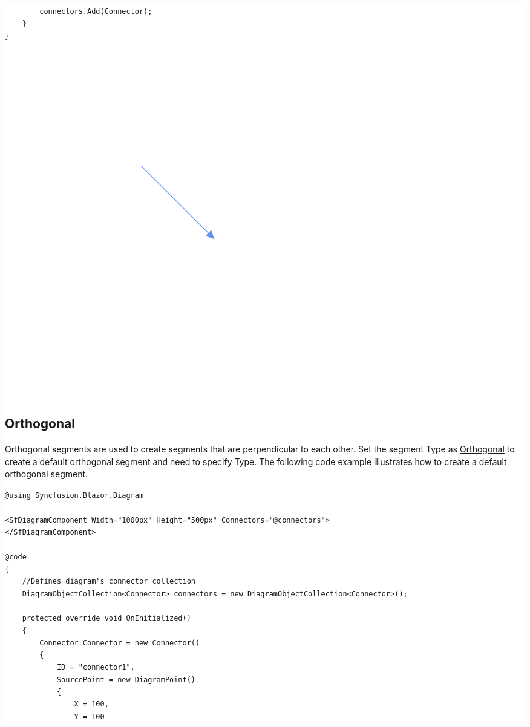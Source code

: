 ```cshtml
        connectors.Add(Connector);
    }
}
```

![Connector with Straight Segment in Blazor Diagram](../images/blazor-diagram-connector-with-straight-segment.png)

## Orthogonal

Orthogonal segments are used to create segments that are perpendicular to each other. Set the segment Type as [Orthogonal](https://help.syncfusion.com/cr/blazor/Syncfusion.Blazor.Diagram.ConnectorSegmentType.html#Syncfusion_Blazor_Diagram_ConnectorSegmentType_Orthogonal) to create a default orthogonal segment and need to specify Type. The following code example illustrates how to create a default orthogonal segment.

```cshtml
@using Syncfusion.Blazor.Diagram

<SfDiagramComponent Width="1000px" Height="500px" Connectors="@connectors">
</SfDiagramComponent>

@code
{
    //Defines diagram's connector collection
    DiagramObjectCollection<Connector> connectors = new DiagramObjectCollection<Connector>();

    protected override void OnInitialized()
    {
        Connector Connector = new Connector()
        {
            ID = "connector1",
            SourcePoint = new DiagramPoint()
            {
                X = 100,
                Y = 100
```